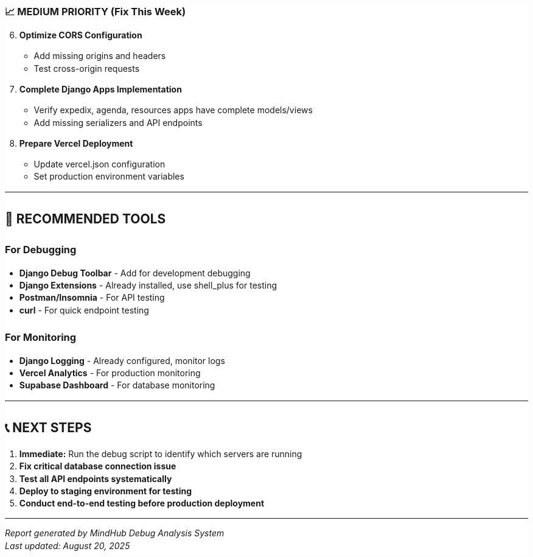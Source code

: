 ### 📈 MEDIUM PRIORITY (Fix This Week)

6. **Optimize CORS Configuration**
   - Add missing origins and headers
   - Test cross-origin requests

7. **Complete Django Apps Implementation**
   - Verify expedix, agenda, resources apps have complete models/views
   - Add missing serializers and API endpoints

8. **Prepare Vercel Deployment**
   - Update vercel.json configuration
   - Set production environment variables

---

## 🔧 RECOMMENDED TOOLS

### For Debugging
- **Django Debug Toolbar** - Add for development debugging
- **Django Extensions** - Already installed, use shell_plus for testing
- **Postman/Insomnia** - For API testing
- **curl** - For quick endpoint testing

### For Monitoring
- **Django Logging** - Already configured, monitor logs
- **Vercel Analytics** - For production monitoring
- **Supabase Dashboard** - For database monitoring

---

## 📞 NEXT STEPS

1. **Immediate:** Run the debug script to identify which servers are running
2. **Fix critical database connection issue**  
3. **Test all API endpoints systematically**
4. **Deploy to staging environment for testing**
5. **Conduct end-to-end testing before production deployment**

---

*Report generated by MindHub Debug Analysis System*  
*Last updated: August 20, 2025*